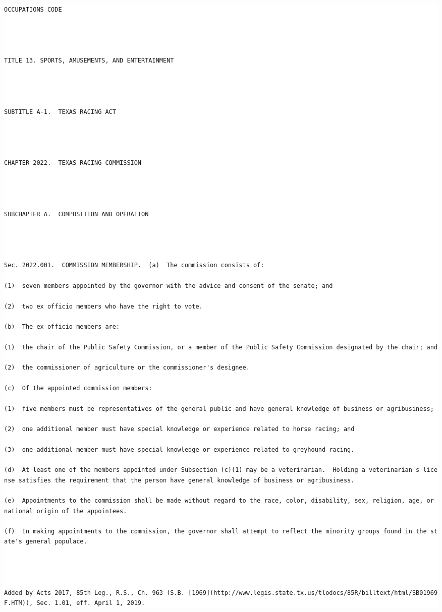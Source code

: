 ﻿
    
    
    	
    					
    
    
    OCCUPATIONS CODE
    
      
    
    
    TITLE 13. SPORTS, AMUSEMENTS, AND ENTERTAINMENT
    
      
    
    
    SUBTITLE A-1.  TEXAS RACING ACT
    
      
    
    
    CHAPTER 2022.  TEXAS RACING COMMISSION
    
      
    
    
    SUBCHAPTER A.  COMPOSITION AND OPERATION
    
      
    
    
    Sec. 2022.001.  COMMISSION MEMBERSHIP.  (a)  The commission consists of:
    
    (1)  seven members appointed by the governor with the advice and consent of the senate; and
    
    (2)  two ex officio members who have the right to vote.
    
    (b)  The ex officio members are:
    
    (1)  the chair of the Public Safety Commission, or a member of the Public Safety Commission designated by the chair; and
    
    (2)  the commissioner of agriculture or the commissioner's designee.
    
    (c)  Of the appointed commission members:
    
    (1)  five members must be representatives of the general public and have general knowledge of business or agribusiness;
    
    (2)  one additional member must have special knowledge or experience related to horse racing; and
    
    (3)  one additional member must have special knowledge or experience related to greyhound racing.
    
    (d)  At least one of the members appointed under Subsection (c)(1) may be a veterinarian.  Holding a veterinarian's license satisfies the requirement that the person have general knowledge of business or agribusiness.
    
    (e)  Appointments to the commission shall be made without regard to the race, color, disability, sex, religion, age, or national origin of the appointees.
    
    (f)  In making appointments to the commission, the governor shall attempt to reflect the minority groups found in the state's general populace.
    
    
    
    
    Added by Acts 2017, 85th Leg., R.S., Ch. 963 (S.B. [1969](http://www.legis.state.tx.us/tlodocs/85R/billtext/html/SB01969F.HTM)), Sec. 1.01, eff. April 1, 2019.
    